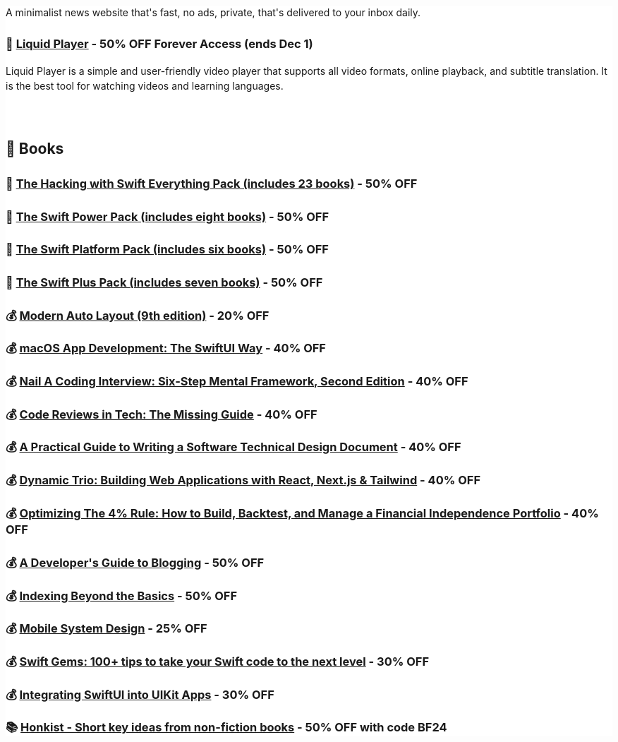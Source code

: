 A minimalist news website that's fast, no ads, private, that's delivered to your inbox daily.

### 💸 [Liquid Player](https://apps.apple.com/app/id1448868559) - 50% OFF Forever Access (ends Dec 1)

Liquid Player is a simple and user-friendly video player that supports all video formats, online playback, and subtitle translation. It is the best tool for watching videos and learning languages.

<p>&nbsp;</p>

## 📖 Books
### 💸 [The Hacking with Swift Everything Pack (includes 23 books)](https://twostraws.gumroad.com/l/hws-everything/blackfriday24) - 50% OFF
### 💸 [The Swift Power Pack (includes eight books)](https://gumroad.com/l/swift-power-pack/blackfriday24) - 50% OFF
### 💸 [The Swift Platform Pack (includes six books)](https://gumroad.com/l/swift-platform-pack/blackfriday24) - 50% OFF
### 💸 [The Swift Plus Pack (includes seven books)](https://gumroad.com/l/swift-plus-pack/blackfriday24) - 50% OFF
### 💰 [Modern Auto Layout (9th edition)](https://useyourloaf.com/autolayout/) - 20% OFF
### 💰 [macOS App Development: The SwiftUI Way](https://gracehuang.gumroad.com/l/macos-app-dev-swiftui/BLACKFRIDAY24) - 40% OFF
### 💰 [Nail A Coding Interview: Six-Step Mental Framework, Second Edition](https://gracehuang.gumroad.com/l/coding-interview/BLACKFRIDAY24) - 40% OFF
### 💰 [Code Reviews in Tech: The Missing Guide](https://gracehuang.gumroad.com/l/codereviews/BLACKFRIDAY24) - 40% OFF
### 💰 [A Practical Guide to Writing a Software Technical Design Document](https://gracehuang.gumroad.com/l/mqmUt/BLACKFRIDAY24) - 40% OFF
### 💰 [Dynamic Trio: Building Web Applications with React, Next.js & Tailwind](https://gracehuang.gumroad.com/l/dynamic-trio/BLACKFRIDAY24) - 40% OFF
### 💰 [Optimizing The 4% Rule: How to Build, Backtest, and Manage a Financial Independence Portfolio](https://gracehuang.gumroad.com/l/4percentrule/BLACKFRIDAY24) - 40% OFF
### 💰 [A Developer's Guide to Blogging](https://theankurtyagi.gumroad.com/l/blogging/BlackFriday) - 50% OFF
### 💰 [Indexing Beyond the Basics](https://goodindexes.com) - 50% OFF
### 💰 [Mobile System Design](https://www.mobilesystemdesign.com) - 25% OFF
### 💰 [Swift Gems: 100+ tips to take your Swift code to the next level](https://books.nilcoalescing.com/swift-gems) - 30% OFF
### 💰 [Integrating SwiftUI into UIKit Apps](https://books.nilcoalescing.com/integrating-swiftui) - 30% OFF
### 📚 [Honkist - Short key ideas from non-fiction books](https://honkist.com) -  50% OFF with code BF24